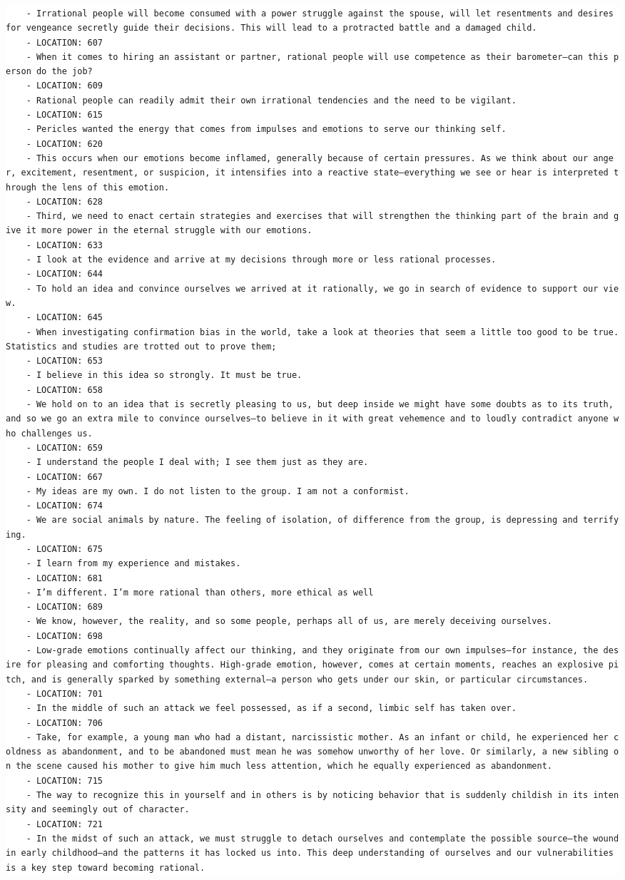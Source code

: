         - Irrational people will become consumed with a power struggle against the spouse, will let resentments and desires for vengeance secretly guide their decisions. This will lead to a protracted battle and a damaged child.
        - LOCATION: 607
        - When it comes to hiring an assistant or partner, rational people will use competence as their barometer—can this person do the job?
        - LOCATION: 609
        - Rational people can readily admit their own irrational tendencies and the need to be vigilant.
        - LOCATION: 615
        - Pericles wanted the energy that comes from impulses and emotions to serve our thinking self.
        - LOCATION: 620
        - This occurs when our emotions become inflamed, generally because of certain pressures. As we think about our anger, excitement, resentment, or suspicion, it intensifies into a reactive state—everything we see or hear is interpreted through the lens of this emotion.
        - LOCATION: 628
        - Third, we need to enact certain strategies and exercises that will strengthen the thinking part of the brain and give it more power in the eternal struggle with our emotions.
        - LOCATION: 633
        - I look at the evidence and arrive at my decisions through more or less rational processes.
        - LOCATION: 644
        - To hold an idea and convince ourselves we arrived at it rationally, we go in search of evidence to support our view.
        - LOCATION: 645
        - When investigating confirmation bias in the world, take a look at theories that seem a little too good to be true. Statistics and studies are trotted out to prove them;
        - LOCATION: 653
        - I believe in this idea so strongly. It must be true.
        - LOCATION: 658
        - We hold on to an idea that is secretly pleasing to us, but deep inside we might have some doubts as to its truth, and so we go an extra mile to convince ourselves—to believe in it with great vehemence and to loudly contradict anyone who challenges us.
        - LOCATION: 659
        - I understand the people I deal with; I see them just as they are.
        - LOCATION: 667
        - My ideas are my own. I do not listen to the group. I am not a conformist.
        - LOCATION: 674
        - We are social animals by nature. The feeling of isolation, of difference from the group, is depressing and terrifying.
        - LOCATION: 675
        - I learn from my experience and mistakes.
        - LOCATION: 681
        - I’m different. I’m more rational than others, more ethical as well
        - LOCATION: 689
        - We know, however, the reality, and so some people, perhaps all of us, are merely deceiving ourselves.
        - LOCATION: 698
        - Low-grade emotions continually affect our thinking, and they originate from our own impulses—for instance, the desire for pleasing and comforting thoughts. High-grade emotion, however, comes at certain moments, reaches an explosive pitch, and is generally sparked by something external—a person who gets under our skin, or particular circumstances.
        - LOCATION: 701
        - In the middle of such an attack we feel possessed, as if a second, limbic self has taken over.
        - LOCATION: 706
        - Take, for example, a young man who had a distant, narcissistic mother. As an infant or child, he experienced her coldness as abandonment, and to be abandoned must mean he was somehow unworthy of her love. Or similarly, a new sibling on the scene caused his mother to give him much less attention, which he equally experienced as abandonment.
        - LOCATION: 715
        - The way to recognize this in yourself and in others is by noticing behavior that is suddenly childish in its intensity and seemingly out of character.
        - LOCATION: 721
        - In the midst of such an attack, we must struggle to detach ourselves and contemplate the possible source—the wound in early childhood—and the patterns it has locked us into. This deep understanding of ourselves and our vulnerabilities is a key step toward becoming rational.
